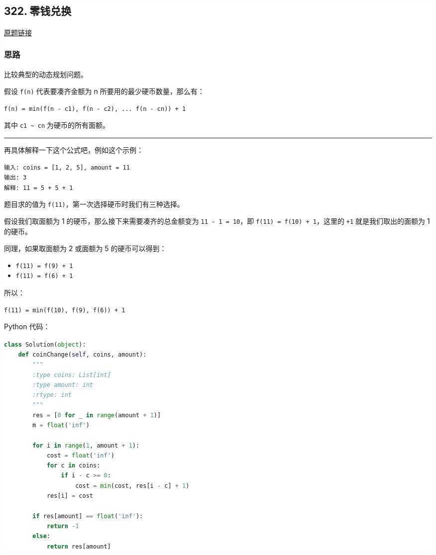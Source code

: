 ## 322. 零钱兑换

[原题链接](https://leetcode-cn.com/problems/coin-change/comments/)

### 思路

比较典型的动态规划问题。

假设 `f(n)` 代表要凑齐金额为 n 所要用的最少硬币数量，那么有：

```
f(n) = min(f(n - c1), f(n - c2), ... f(n - cn)) + 1
```

其中 `c1 ~ cn` 为硬币的所有面额。

----

再具体解释一下这个公式吧，例如这个示例：

```
输入: coins = [1, 2, 5], amount = 11
输出: 3 
解释: 11 = 5 + 5 + 1
```

题目求的值为 `f(11)`，第一次选择硬币时我们有三种选择。

假设我们取面额为 1 的硬币，那么接下来需要凑齐的总金额变为 `11 - 1 = 10`，即 `f(11) = f(10) + 1`，这里的 `+1` 就是我们取出的面额为 1 的硬币。

同理，如果取面额为 2 或面额为 5 的硬币可以得到：

- `f(11) = f(9) + 1`
- `f(11) = f(6) + 1`

所以：

```
f(11) = min(f(10), f(9), f(6)) + 1
```

Python 代码：

```python
class Solution(object):
    def coinChange(self, coins, amount):
        """
        :type coins: List[int]
        :type amount: int
        :rtype: int
        """
        res = [0 for _ in range(amount + 1)]
        m = float('inf')
        
        for i in range(1, amount + 1):
            cost = float('inf')
            for c in coins:
                if i - c >= 0:
                    cost = min(cost, res[i - c] + 1)
            res[i] = cost
        
        if res[amount] == float('inf'):
            return -1
        else:
            return res[amount]
```

